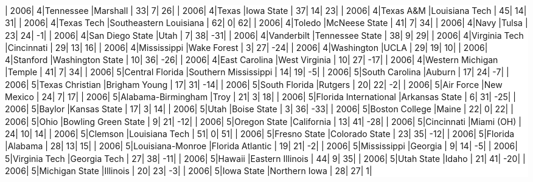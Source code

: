 |   2006|    4|Tennessee              |Marshall                    |          33|           7|       26|
|   2006|    4|Texas                  |Iowa State                  |          37|          14|       23|
|   2006|    4|Texas A&M              |Louisiana Tech              |          45|          14|       31|
|   2006|    4|Texas Tech             |Southeastern Louisiana      |          62|           0|       62|
|   2006|    4|Toledo                 |McNeese State               |          41|           7|       34|
|   2006|    4|Navy                   |Tulsa                       |          23|          24|       -1|
|   2006|    4|San Diego State        |Utah                        |           7|          38|      -31|
|   2006|    4|Vanderbilt             |Tennessee State             |          38|           9|       29|
|   2006|    4|Virginia Tech          |Cincinnati                  |          29|          13|       16|
|   2006|    4|Mississippi            |Wake Forest                 |           3|          27|      -24|
|   2006|    4|Washington             |UCLA                        |          29|          19|       10|
|   2006|    4|Stanford               |Washington State            |          10|          36|      -26|
|   2006|    4|East Carolina          |West Virginia               |          10|          27|      -17|
|   2006|    4|Western Michigan       |Temple                      |          41|           7|       34|
|   2006|    5|Central Florida        |Southern Mississippi        |          14|          19|       -5|
|   2006|    5|South Carolina         |Auburn                      |          17|          24|       -7|
|   2006|    5|Texas Christian        |Brigham Young               |          17|          31|      -14|
|   2006|    5|South Florida          |Rutgers                     |          20|          22|       -2|
|   2006|    5|Air Force              |New Mexico                  |          24|           7|       17|
|   2006|    5|Alabama-Birmingham     |Troy                        |          21|           3|       18|
|   2006|    5|Florida International  |Arkansas State              |           6|          31|      -25|
|   2006|    5|Baylor                 |Kansas State                |          17|           3|       14|
|   2006|    5|Utah                   |Boise State                 |           3|          36|      -33|
|   2006|    5|Boston College         |Maine                       |          22|           0|       22|
|   2006|    5|Ohio                   |Bowling Green State         |           9|          21|      -12|
|   2006|    5|Oregon State           |California                  |          13|          41|      -28|
|   2006|    5|Cincinnati             |Miami (OH)                  |          24|          10|       14|
|   2006|    5|Clemson                |Louisiana Tech              |          51|           0|       51|
|   2006|    5|Fresno State           |Colorado State              |          23|          35|      -12|
|   2006|    5|Florida                |Alabama                     |          28|          13|       15|
|   2006|    5|Louisiana-Monroe       |Florida Atlantic            |          19|          21|       -2|
|   2006|    5|Mississippi            |Georgia                     |           9|          14|       -5|
|   2006|    5|Virginia Tech          |Georgia Tech                |          27|          38|      -11|
|   2006|    5|Hawaii                 |Eastern Illinois            |          44|           9|       35|
|   2006|    5|Utah State             |Idaho                       |          21|          41|      -20|
|   2006|    5|Michigan State         |Illinois                    |          20|          23|       -3|
|   2006|    5|Iowa State             |Northern Iowa               |          28|          27|        1|